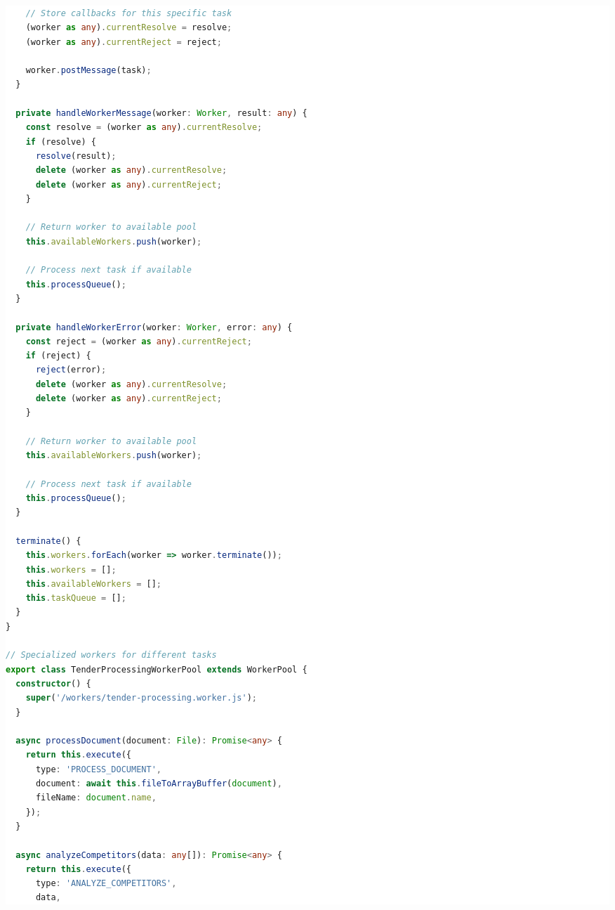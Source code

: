```typescript
    // Store callbacks for this specific task
    (worker as any).currentResolve = resolve;
    (worker as any).currentReject = reject;
    
    worker.postMessage(task);
  }
  
  private handleWorkerMessage(worker: Worker, result: any) {
    const resolve = (worker as any).currentResolve;
    if (resolve) {
      resolve(result);
      delete (worker as any).currentResolve;
      delete (worker as any).currentReject;
    }
    
    // Return worker to available pool
    this.availableWorkers.push(worker);
    
    // Process next task if available
    this.processQueue();
  }
  
  private handleWorkerError(worker: Worker, error: any) {
    const reject = (worker as any).currentReject;
    if (reject) {
      reject(error);
      delete (worker as any).currentResolve;
      delete (worker as any).currentReject;
    }
    
    // Return worker to available pool
    this.availableWorkers.push(worker);
    
    // Process next task if available
    this.processQueue();
  }
  
  terminate() {
    this.workers.forEach(worker => worker.terminate());
    this.workers = [];
    this.availableWorkers = [];
    this.taskQueue = [];
  }
}

// Specialized workers for different tasks
export class TenderProcessingWorkerPool extends WorkerPool {
  constructor() {
    super('/workers/tender-processing.worker.js');
  }
  
  async processDocument(document: File): Promise<any> {
    return this.execute({
      type: 'PROCESS_DOCUMENT',
      document: await this.fileToArrayBuffer(document),
      fileName: document.name,
    });
  }
  
  async analyzeCompetitors(data: any[]): Promise<any> {
    return this.execute({
      type: 'ANALYZE_COMPETITORS',
      data,
```
